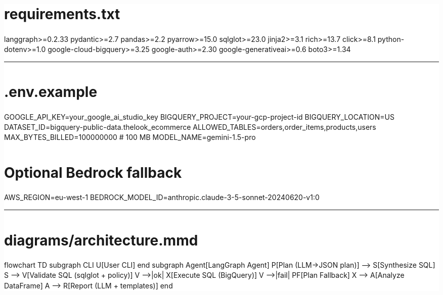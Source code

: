 
# requirements.txt

langgraph>=0.2.33
pydantic>=2.7
pandas>=2.2
pyarrow>=15.0
sqlglot>=23.0
jinja2>=3.1
rich>=13.7
click>=8.1
python-dotenv>=1.0
google-cloud-bigquery>=3.25
google-auth>=2.30
google-generativeai>=0.6
boto3>=1.34

---

# .env.example
GOOGLE_API_KEY=your_google_ai_studio_key
BIGQUERY_PROJECT=your-gcp-project-id
BIGQUERY_LOCATION=US
DATASET_ID=bigquery-public-data.thelook_ecommerce
ALLOWED_TABLES=orders,order_items,products,users
MAX_BYTES_BILLED=100000000   # 100 MB
MODEL_NAME=gemini-1.5-pro

# Optional Bedrock fallback
AWS_REGION=eu-west-1
BEDROCK_MODEL_ID=anthropic.claude-3-5-sonnet-20240620-v1:0

---

# diagrams/architecture.mmd
flowchart TD
  subgraph CLI
    U[User CLI]
  end
    subgraph Agent[LangGraph Agent]
        P[Plan (LLM->JSON plan)] --> S[Synthesize SQL]
    S --> V[Validate SQL (sqlglot + policy)]
    V -->|ok| X[Execute SQL (BigQuery)]
    V -->|fail| PF[Plan Fallback]
    X --> A[Analyze DataFrame]
    A --> R[Report (LLM + templates)]
  end
